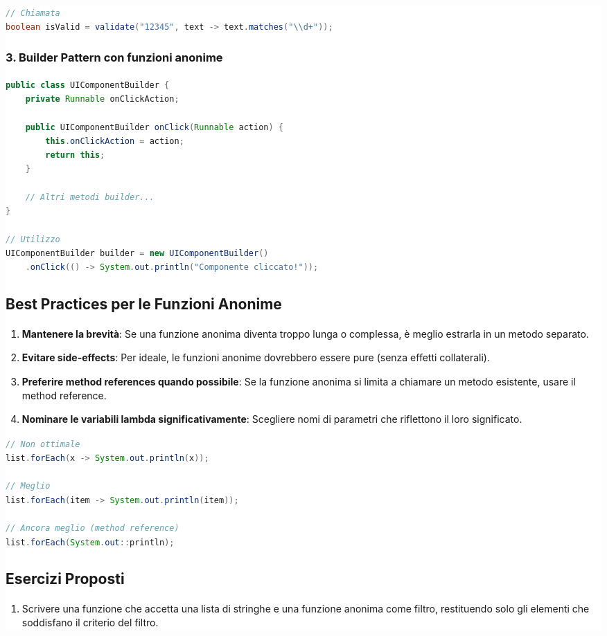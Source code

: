 ```java
// Chiamata
boolean isValid = validate("12345", text -> text.matches("\\d+"));
```

### 3. Builder Pattern con funzioni anonime

```java
public class UIComponentBuilder {
    private Runnable onClickAction;
    
    public UIComponentBuilder onClick(Runnable action) {
        this.onClickAction = action;
        return this;
    }
    
    // Altri metodi builder...
}

// Utilizzo
UIComponentBuilder builder = new UIComponentBuilder()
    .onClick(() -> System.out.println("Componente cliccato!"));
```

## Best Practices per le Funzioni Anonime

1. **Mantenere la brevità**: Se una funzione anonima diventa troppo lunga o complessa, è meglio estrarla in un metodo separato.

2. **Evitare side-effects**: Per ideale, le funzioni anonime dovrebbero essere pure (senza effetti collaterali).

3. **Preferire method references quando possibile**: Se la funzione anonima si limita a chiamare un metodo esistente, usare il method reference.

4. **Nominare le variabili lambda significativamente**: Scegliere nomi di parametri che riflettono il loro significato.

```java
// Non ottimale
list.forEach(x -> System.out.println(x));

// Meglio
list.forEach(item -> System.out.println(item));

// Ancora meglio (method reference)
list.forEach(System.out::println);
```

## Esercizi Proposti

1. Scrivere una funzione che accetta una lista di stringhe e una funzione anonima come filtro, restituendo solo gli elementi che soddisfano il criterio del filtro.
